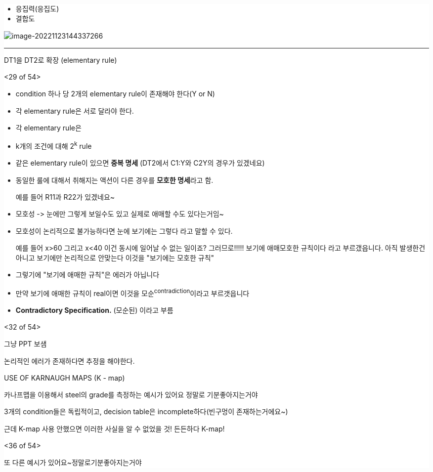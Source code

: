 - 응집력(응집도)
- 결합도



![image-20221123144337266](C:\Users\rnfhr\AppData\Roaming\Typora\typora-user-images\image-20221123144337266.png)

---

DT1을 DT2로 확장 (elementary rule)



<29 of 54>

- condition 하나 당 2개의 elementary rule이 존재해야 한다(Y or N)

- 각 elementary rule은 서로 달라야 한다.

- 각 elementary rule은 

- k개의 조건에 대해 2<sup>k</sup> rule

- 같은 elementary rule이 있으면 **중복 명세** (DT2에서 C1:Y와 C2Y의 경우가 있겠네요)

- 동일한 룰에 대해서 취해지는 액션이 다른 경우를 **모호한 명세**라고 함.

  예를 들어 R11과 R22가 있겠네요~

- 모호성 -> 눈에만 그렇게 보일수도 있고 실제로 애매할 수도 있다는거임~

- 모호성이 논리적으로 불가능하다면 눈에 보기에는 그렇다 라고 말할 수 있다.

  예를 들어 x>60 그리고 x<40 이건 동시에 일어날 수 없는 일이죠? 그러므로!!!!! 보기에 애매모호한 규칙이다 라고 부르갰읍니다. 아직 발생한건 아니고 보기에만 논리적으로 안맞는다 이것을 "보기에는 모호한 규칙" 

- 그렇기에 "보기에 애매한 규칙"은 에러가 아닙니다



- 만약 보기에 애매한 규칙이 real이면 이것을 모순<sup>contradiction</sup>이라고 부르갯읍니다
- **Contradictory Specification.** (모순된) 이라고 부름



<32 of 54>

그냥 PPT 보샘

논리적인 에러가 존재하다면 추정을 해야한다.



USE OF KARNAUGH MAPS (K - map)

카나프맵을 이용해서 steel의 grade를 측정하는 예시가 있어요 정말로 기분좋아지는거야

3개의 condition들은 독립적이고, decision table은 incomplete하다(빈구멍이 존재하는거에요~)

근데 K-map 사용 안했으면 이러한 사실을 알 수 없었을 것! 든든하다 K-map!



<36 of 54>

또 다른 예시가 있어요~정말로기분좋아지는거야
